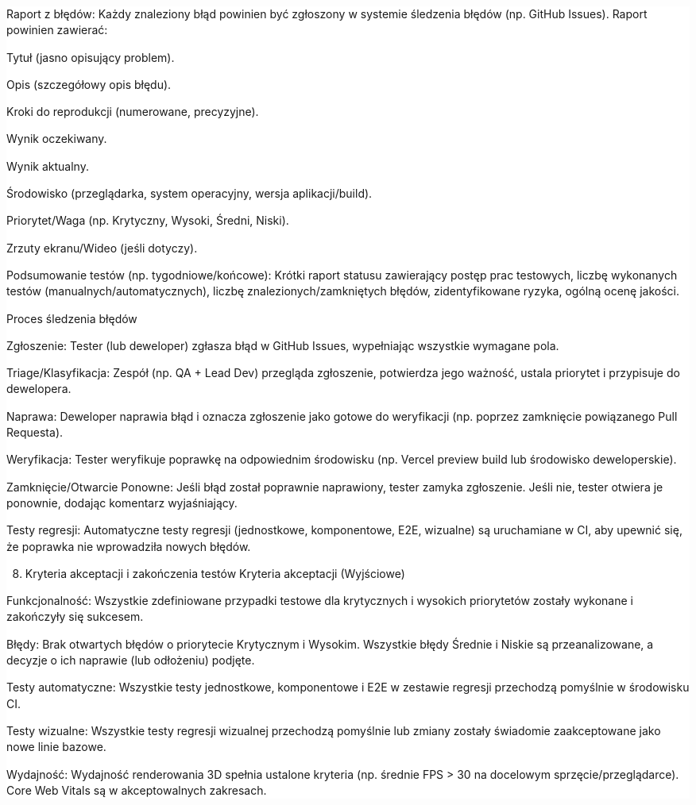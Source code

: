 Raport z błędów: Każdy znaleziony błąd powinien być zgłoszony w systemie śledzenia błędów (np. GitHub Issues). Raport powinien zawierać:

Tytuł (jasno opisujący problem).

Opis (szczegółowy opis błędu).

Kroki do reprodukcji (numerowane, precyzyjne).

Wynik oczekiwany.

Wynik aktualny.

Środowisko (przeglądarka, system operacyjny, wersja aplikacji/build).

Priorytet/Waga (np. Krytyczny, Wysoki, Średni, Niski).

Zrzuty ekranu/Wideo (jeśli dotyczy).

Podsumowanie testów (np. tygodniowe/końcowe): Krótki raport statusu zawierający postęp prac testowych, liczbę wykonanych testów (manualnych/automatycznych), liczbę znalezionych/zamkniętych błędów, zidentyfikowane ryzyka, ogólną ocenę jakości.

Proces śledzenia błędów

Zgłoszenie: Tester (lub deweloper) zgłasza błąd w GitHub Issues, wypełniając wszystkie wymagane pola.

Triage/Klasyfikacja: Zespół (np. QA + Lead Dev) przegląda zgłoszenie, potwierdza jego ważność, ustala priorytet i przypisuje do dewelopera.

Naprawa: Deweloper naprawia błąd i oznacza zgłoszenie jako gotowe do weryfikacji (np. poprzez zamknięcie powiązanego Pull Requesta).

Weryfikacja: Tester weryfikuje poprawkę na odpowiednim środowisku (np. Vercel preview build lub środowisko deweloperskie).

Zamknięcie/Otwarcie Ponowne: Jeśli błąd został poprawnie naprawiony, tester zamyka zgłoszenie. Jeśli nie, tester otwiera je ponownie, dodając komentarz wyjaśniający.

Testy regresji: Automatyczne testy regresji (jednostkowe, komponentowe, E2E, wizualne) są uruchamiane w CI, aby upewnić się, że poprawka nie wprowadziła nowych błędów.

8. Kryteria akceptacji i zakończenia testów
Kryteria akceptacji (Wyjściowe)

Funkcjonalność: Wszystkie zdefiniowane przypadki testowe dla krytycznych i wysokich priorytetów zostały wykonane i zakończyły się sukcesem.

Błędy: Brak otwartych błędów o priorytecie Krytycznym i Wysokim. Wszystkie błędy Średnie i Niskie są przeanalizowane, a decyzje o ich naprawie (lub odłożeniu) podjęte.

Testy automatyczne: Wszystkie testy jednostkowe, komponentowe i E2E w zestawie regresji przechodzą pomyślnie w środowisku CI.

Testy wizualne: Wszystkie testy regresji wizualnej przechodzą pomyślnie lub zmiany zostały świadomie zaakceptowane jako nowe linie bazowe.

Wydajność: Wydajność renderowania 3D spełnia ustalone kryteria (np. średnie FPS > 30 na docelowym sprzęcie/przeglądarce). Core Web Vitals są w akceptowalnych zakresach.
